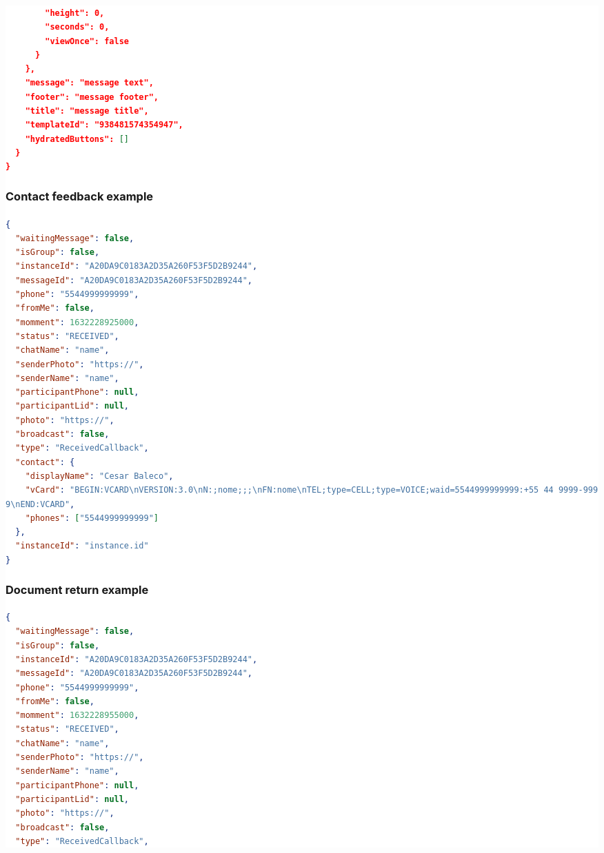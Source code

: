 ```json
        "height": 0,
        "seconds": 0,
        "viewOnce": false
      }
    },
    "message": "message text",
    "footer": "message footer",
    "title": "message title",
    "templateId": "938481574354947",
    "hydratedButtons": []
  }
}
```

### Contact feedback example

```json
{
  "waitingMessage": false,
  "isGroup": false,
  "instanceId": "A20DA9C0183A2D35A260F53F5D2B9244",
  "messageId": "A20DA9C0183A2D35A260F53F5D2B9244",
  "phone": "5544999999999",
  "fromMe": false,
  "momment": 1632228925000,
  "status": "RECEIVED",
  "chatName": "name",
  "senderPhoto": "https://",
  "senderName": "name",
  "participantPhone": null,
  "participantLid": null,
  "photo": "https://",
  "broadcast": false,
  "type": "ReceivedCallback",
  "contact": {
    "displayName": "Cesar Baleco",
    "vCard": "BEGIN:VCARD\nVERSION:3.0\nN:;nome;;;\nFN:nome\nTEL;type=CELL;type=VOICE;waid=5544999999999:+55 44 9999-9999\nEND:VCARD",
    "phones": ["5544999999999"]
  },
  "instanceId": "instance.id"
}
```

### Document return example

```json
{
  "waitingMessage": false,
  "isGroup": false,
  "instanceId": "A20DA9C0183A2D35A260F53F5D2B9244",
  "messageId": "A20DA9C0183A2D35A260F53F5D2B9244",
  "phone": "5544999999999",
  "fromMe": false,
  "momment": 1632228955000,
  "status": "RECEIVED",
  "chatName": "name",
  "senderPhoto": "https://",
  "senderName": "name",
  "participantPhone": null,
  "participantLid": null,
  "photo": "https://",
  "broadcast": false,
  "type": "ReceivedCallback",
```